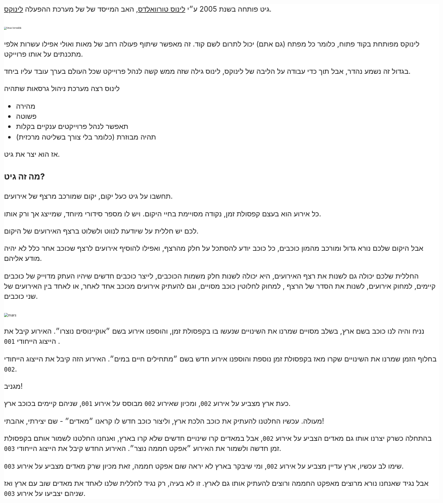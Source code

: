 גיט פותחה בשנת 2005 ע״י [לינוס טורוואלדס](https://github.com/torvalds), האב המייסד של של מערכת ההפעלה [לינוקס](https://www.linux.org/).

<img src="http://bit.ly/2R0wzhX" alt="linus torvalds" style="zoom:33%;" />

לינוקס מפותחת בקוד פתוח, כלומר כל מפתח (גם אתם) יכול לתרום לשם קוד. זה מאפשר שיתוף פעולה רחב של מאות ואולי אפילו עשרות אלפי מתכנתים על אותו פרוייקט.

בגדול זה נשמע נהדר, אבל תוך כדי עבודה על הליבה של לינוקס, לינוס גילה שזה ממש קשה לנהל פרוייקט שכל העולם בערך עובד עליו ביחד.

לינוס רצה מערכת ניהול גרסאות שתהיה 

- מהירה
- פשוטה
- תאפשר לנהל פרוייקטים ענקיים בקלות
- תהיה מבוזרת (כלומר בלי צורך בשליטה מרכזית)

אז הוא יצר את גיט.

### מה זה גיט?

תחשבו על גיט כעל יקום, יקום שמורכב מרצף של אירועים.

כל אירוע הוא בעצם קפסולת זמן, נקודה מסויימת בחיי היקום. ויש לו מספר סידורי מיוחד, שמייצג אך ורק אותו.

לכם יש חללית על שיודעת לנווט ולשלוט ברצף האירועים של היקום.

אבל היקום שלכם נורא גדול ומורכב מהמון כוכבים, כל כוכב יודע להסתכל על חלק מהרצף, ואפילו להוסיף אירועים לרצף שכוכב אחר כלל לא יהיה מודע אליהם.

החללית שלכם יכולה גם לשנות את רצף האירועים, היא יכולה לשנות חלק משמות הכוכבים, לייצר כוכבים חדשים שיהיו העתק מדוייק של כוכבים קיימים, למחוק אירועים, לשנות את הסדר של הרצף , למחוק לחלוטין כוכב מסויים, וגם להעתיק אירועים מכוכב אחד לאחר, או לאחד בין האירועים של שני כוכבים.

<img src="https://i.imgur.com/zvoJPcC.png" alt="mars" style="zoom:50%;" />

נניח והיה לנו כוכב בשם ארץ, בשלב מסויים שמרנו את השינויים שנעשו בו בקפסולת זמן, והוספנו אירוע בשם ״אוקיינוסים נוצרו״. האירוע קיבל את הייצוג הייחודי `001` .

בחלוף הזמן שמרנו את השינויים שקרו מאז בקפסולת זמן נוספת והוספנו אירוע חדש בשם ״מתחילים חיים במים״. האירוע הזה קיבל את הייצוג הייחודי `002`.

מגניב!

כעת ארץ מצביע על אירוע `002`, ומכיון שאירוע `002` מבוסס על אירוע `001`, שניהם קיימים בכוכב ארץ.

מעולה. עכשיו החלטנו להעתיק את כוכב הלכת ארץ, וליצור כוכב חדש לו קראנו ״מאדים״ - שם יצירתי, אהבתי!

בהתחלה כשרק יצרנו אותו גם מאדים הצביע על אירוע `002`, אבל במאדים קרו שינויים חדשים שלא קרו בארץ, ואנחנו החלטנו לשמור אותם בקפסולת זמן חדשה ולשמור את האירוע ״אפקט חממה נוצר״. האירוע החדש קיבל את הייצוג הייחודי `003`. 

שימו לב עכשיו, ארץ עדיין מצביע על אירוע `002`, ומי שיבקר בארץ לא יראה שום אפקט חממה, זאת מכיון שרק מאדים מצביע על אירוע `003`.

אבל נגיד שאנחנו נורא מרוצים מאפקט החממה ורוצים להעתיק אותו גם לארץ. זו לא בעיה, רק נגיד לחללית שלנו לאחד את מאדים שוב עם ארץ ואז שניהם יצביעו על אירוע `003`.
